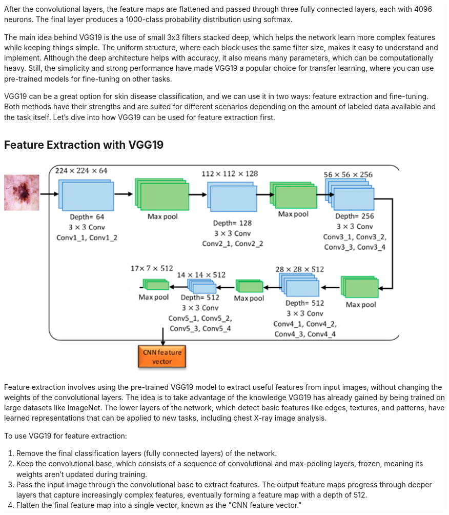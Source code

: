 After the convolutional layers, the feature maps are flattened and passed through three fully connected layers, each with 4096 neurons. The final layer produces a 1000-class probability distribution using softmax.

The main idea behind VGG19 is the use of small 3x3 filters stacked deep, which helps the network learn more complex features while keeping things simple. The uniform structure, where each block uses the same filter size, makes it easy to understand and implement. Although the deep architecture helps with accuracy, it also means many parameters, which can be computationally heavy. Still, the simplicity and strong performance have made VGG19 a popular choice for transfer learning, where you can use pre-trained models for fine-tuning on other tasks.

VGG19 can be a great option for skin disease classification, and we can use it in two ways: feature extraction and fine-tuning. Both methods have their strengths and are suited for different scenarios depending on the amount of labeled data available and the task itself. Let’s dive into how VGG19 can be used for feature extraction first.

## Feature Extraction with VGG19

![VGG19 with feature extraction architecture](/Feature_Extraction.png)

Feature extraction involves using the pre-trained VGG19 model to extract useful features from input images, without changing the weights of the convolutional layers. The idea is to take advantage of the knowledge VGG19 has already gained by being trained on large datasets like ImageNet. The lower layers of the network, which detect basic features like edges, textures, and patterns, have learned representations that can be applied to new tasks, including chest X-ray image analysis.

To use VGG19 for feature extraction:

1. Remove the final classification layers (fully connected layers) of the network.
2. Keep the convolutional base, which consists of a sequence of convolutional and max-pooling layers, frozen, meaning its weights aren’t updated during training.
3. Pass the input image through the convolutional base to extract features. The output feature maps progress through deeper layers that capture increasingly complex features, eventually forming a feature map with a depth of 512.
4. Flatten the final feature map into a single vector, known as the "CNN feature vector."
